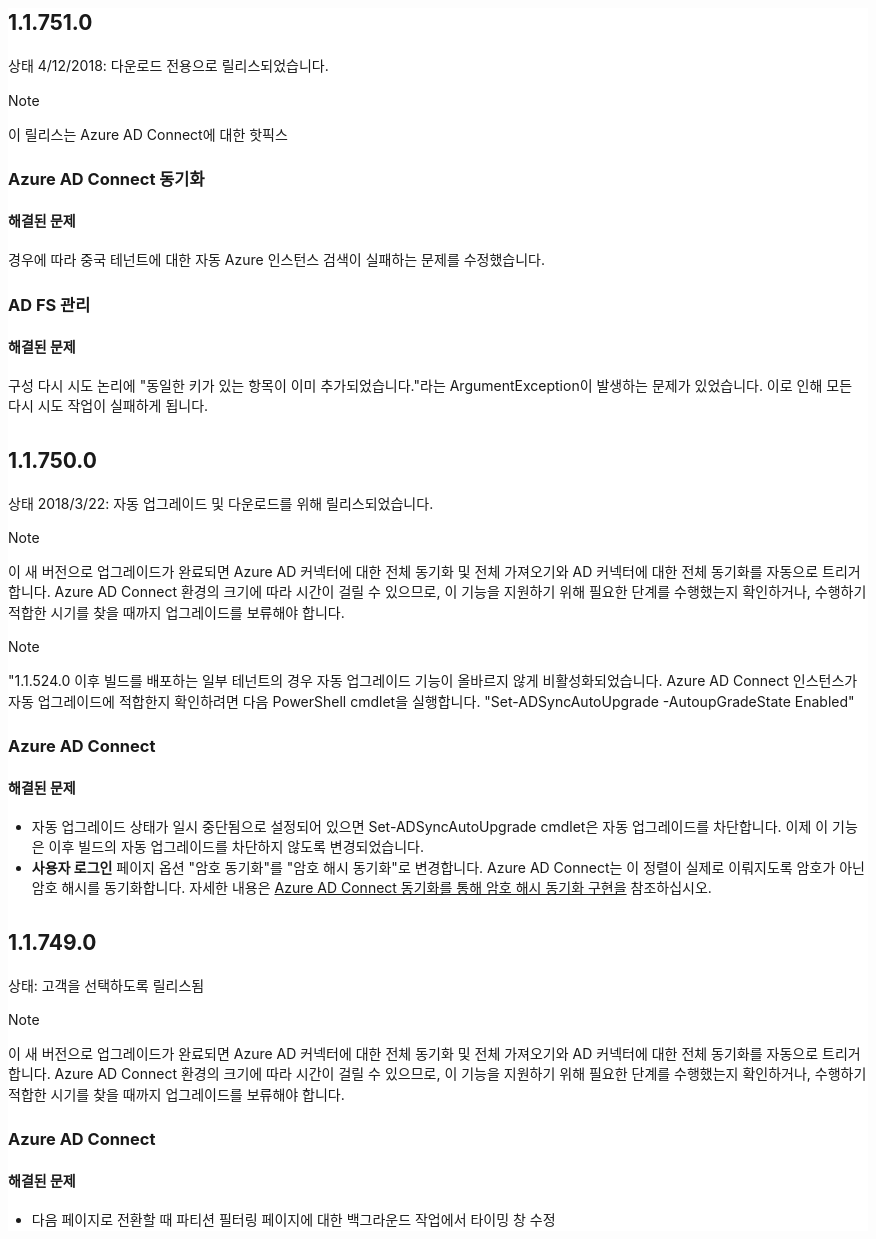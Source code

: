


## <a name="117510"></a>1.1.751.0
상태 4/12/2018: 다운로드 전용으로 릴리스되었습니다.

>[!NOTE]
>이 릴리스는 Azure AD Connect에 대한 핫픽스

### <a name="azure-ad-connect-sync"></a>Azure AD Connect 동기화
#### <a name="fixed-issues"></a>해결된 문제
경우에 따라 중국 테넌트에 대한 자동 Azure 인스턴스 검색이 실패하는 문제를 수정했습니다.  

### <a name="ad-fs-management"></a>AD FS 관리
#### <a name="fixed-issues"></a>해결된 문제

구성 다시 시도 논리에 "동일한 키가 있는 항목이 이미 추가되었습니다."라는 ArgumentException이 발생하는 문제가 있었습니다.  이로 인해 모든 다시 시도 작업이 실패하게 됩니다.

## <a name="117500"></a>1.1.750.0
상태 2018/3/22: 자동 업그레이드 및 다운로드를 위해 릴리스되었습니다.
>[!NOTE]
>이 새 버전으로 업그레이드가 완료되면 Azure AD 커넥터에 대한 전체 동기화 및 전체 가져오기와 AD 커넥터에 대한 전체 동기화를 자동으로 트리거합니다. Azure AD Connect 환경의 크기에 따라 시간이 걸릴 수 있으므로, 이 기능을 지원하기 위해 필요한 단계를 수행했는지 확인하거나, 수행하기 적합한 시기를 찾을 때까지 업그레이드를 보류해야 합니다.

>[!NOTE]
>"1.1.524.0 이후 빌드를 배포하는 일부 테넌트의 경우 자동 업그레이드 기능이 올바르지 않게 비활성화되었습니다. Azure AD Connect 인스턴스가 자동 업그레이드에 적합한지 확인하려면 다음 PowerShell cmdlet을 실행합니다. "Set-ADSyncAutoUpgrade -AutoupGradeState Enabled"


### <a name="azure-ad-connect"></a>Azure AD Connect
#### <a name="fixed-issues"></a>해결된 문제

* 자동 업그레이드 상태가 일시 중단됨으로 설정되어 있으면 Set-ADSyncAutoUpgrade cmdlet은 자동 업그레이드를 차단합니다. 이제 이 기능은 이후 빌드의 자동 업그레이드를 차단하지 않도록 변경되었습니다.
* **사용자 로그인** 페이지 옵션 "암호 동기화"를 "암호 해시 동기화"로 변경합니다.  Azure AD Connect는 이 정렬이 실제로 이뤄지도록 암호가 아닌 암호 해시를 동기화합니다.  자세한 내용은 [Azure AD Connect 동기화를 통해 암호 해시 동기화 구현을](how-to-connect-password-hash-synchronization.md) 참조하십시오.

## <a name="117490"></a>1.1.749.0
상태: 고객을 선택하도록 릴리스됨

>[!NOTE]
>이 새 버전으로 업그레이드가 완료되면 Azure AD 커넥터에 대한 전체 동기화 및 전체 가져오기와 AD 커넥터에 대한 전체 동기화를 자동으로 트리거합니다. Azure AD Connect 환경의 크기에 따라 시간이 걸릴 수 있으므로, 이 기능을 지원하기 위해 필요한 단계를 수행했는지 확인하거나, 수행하기 적합한 시기를 찾을 때까지 업그레이드를 보류해야 합니다.

### <a name="azure-ad-connect"></a>Azure AD Connect
#### <a name="fixed-issues"></a>해결된 문제
* 다음 페이지로 전환할 때 파티션 필터링 페이지에 대한 백그라운드 작업에서 타이밍 창 수정
